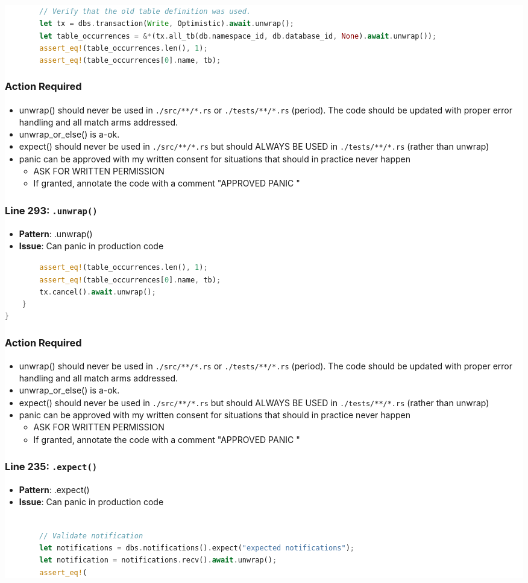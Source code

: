 ```rust
		// Verify that the old table definition was used.
		let tx = dbs.transaction(Write, Optimistic).await.unwrap();
		let table_occurrences = &*(tx.all_tb(db.namespace_id, db.database_id, None).await.unwrap());
		assert_eq!(table_occurrences.len(), 1);
		assert_eq!(table_occurrences[0].name, tb);
```

### Action Required

- unwrap() should never be used in `./src/**/*.rs` or `./tests/**/*.rs` (period). The code should be updated with proper error handling and all match arms addressed.
- unwrap_or_else() is a-ok. 
- expect() should never be used in `./src/**/*.rs` but should ALWAYS BE USED in `./tests/**/*.rs` (rather than unwrap)
- panic can be approved with my written consent for situations that should in practice never happen  
  - ASK FOR WRITTEN PERMISSION
  - If granted, annotate the code with a comment "APPROVED PANIC "


### Line 293: `.unwrap()`

- **Pattern**: .unwrap()
- **Issue**: Can panic in production code

```rust
		assert_eq!(table_occurrences.len(), 1);
		assert_eq!(table_occurrences[0].name, tb);
		tx.cancel().await.unwrap();
	}
}
```

### Action Required

- unwrap() should never be used in `./src/**/*.rs` or `./tests/**/*.rs` (period). The code should be updated with proper error handling and all match arms addressed.
- unwrap_or_else() is a-ok. 
- expect() should never be used in `./src/**/*.rs` but should ALWAYS BE USED in `./tests/**/*.rs` (rather than unwrap)
- panic can be approved with my written consent for situations that should in practice never happen  
  - ASK FOR WRITTEN PERMISSION
  - If granted, annotate the code with a comment "APPROVED PANIC "


### Line 235: `.expect()`

- **Pattern**: .expect()
- **Issue**: Can panic in production code

```rust

		// Validate notification
		let notifications = dbs.notifications().expect("expected notifications");
		let notification = notifications.recv().await.unwrap();
		assert_eq!(
```
